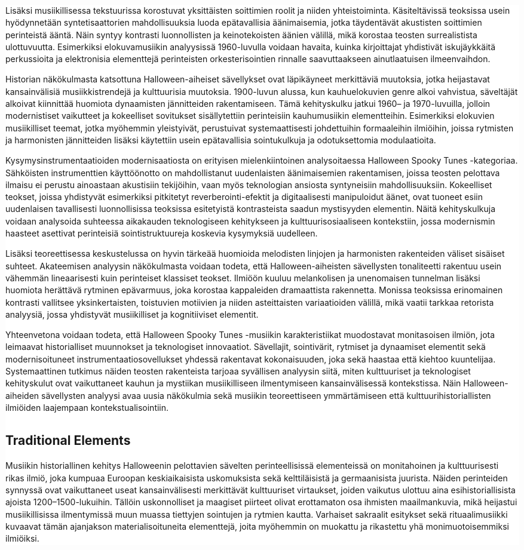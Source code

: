Lisäksi musiikillisessa tekstuurissa korostuvat yksittäisten soittimien roolit ja niiden
yhteistoiminta. Käsiteltävissä teoksissa usein hyödynnetään syntetisaattorien mahdollisuuksia luoda
epätavallisia äänimaisemia, jotka täydentävät akustisten soittimien perinteistä ääntä. Näin syntyy
kontrasti luonnollisten ja keinotekoisten äänien välillä, mikä korostaa teosten surrealistista
ulottuvuutta. Esimerkiksi elokuvamusiikin analyysissä 1960-luvulla voidaan havaita, kuinka
kirjoittajat yhdistivät iskujäykkäitä perkussioita ja elektronisia elementtejä perinteisten
orkesterisointien rinnalle saavuttaakseen ainutlaatuisen ilmeenvaihdon.

Historian näkökulmasta katsottuna Halloween-aiheiset sävellykset ovat läpikäyneet merkittäviä
muutoksia, jotka heijastavat kansainvälisiä musiikkistrendejä ja kulttuurisia muutoksia. 1900-luvun
alussa, kun kauhuelokuvien genre alkoi vahvistua, säveltäjät alkoivat kiinnittää huomiota
dynaamisten jännitteiden rakentamiseen. Tämä kehityskulku jatkui 1960– ja 1970-luvuilla, jolloin
modernistiset vaikutteet ja kokeelliset sovitukset sisällytettiin perinteisiin kauhumusiikin
elementteihin. Esimerkiksi elokuvien musiikilliset teemat, jotka myöhemmin yleistyivät, perustuivat
systemaattisesti johdettuihin formaaleihin ilmiöihin, joissa rytmisten ja harmonisten jännitteiden
lisäksi käytettiin usein epätavallisia sointukulkuja ja odotuksettomia modulaatioita.

Kysymysinstrumentaatioiden modernisaatiosta on erityisen mielenkiintoinen analysoitaessa Halloween
Spooky Tunes -kategoriaa. Sähköisten instrumenttien käyttöönotto on mahdollistanut uudenlaisten
äänimaisemien rakentamisen, joissa teosten pelottava ilmaisu ei perustu ainoastaan akustisiin
tekijöihin, vaan myös teknologian ansiosta syntyneisiin mahdollisuuksiin. Kokeelliset teokset,
joissa yhdistyvät esimerkiksi pitkitetyt reverberointi-efektit ja digitaalisesti manipuloidut äänet,
ovat tuoneet esiin uudenlaisen tavallisesti luonnollisissa teoksissa esitetyistä kontrasteista
saadun mystisyyden elementin. Näitä kehityskulkuja voidaan analysoida suhteessa aikakauden
teknologiseen kehitykseen ja kulttuurisosiaaliseen kontekstiin, jossa modernismin haasteet asettivat
perinteisiä sointistruktuureja koskevia kysymyksiä uudelleen.

Lisäksi teoreettisessa keskustelussa on hyvin tärkeää huomioida melodisten linjojen ja harmonisten
rakenteiden väliset sisäiset suhteet. Akateemisen analyysin näkökulmasta voidaan todeta, että
Halloween-aiheisten sävellysten tonaliteetti rakentuu usein vähemmän lineaarisesti kuin perinteiset
klassiset teokset. Ilmiöön kuuluu melankolisen ja unenomaisen tunnelman lisäksi huomiota herättävä
rytminen epävarmuus, joka korostaa kappaleiden dramaattista rakennetta. Monissa teoksissa
erinomainen kontrasti vallitsee yksinkertaisten, toistuvien motiivien ja niiden asteittaisten
variaatioiden välillä, mikä vaatii tarkkaa retorista analyysiä, jossa yhdistyvät musiikilliset ja
kognitiiviset elementit.

Yhteenvetona voidaan todeta, että Halloween Spooky Tunes -musiikin karakteristiikat muodostavat
monitasoisen ilmiön, jota leimaavat historialliset muunnokset ja teknologiset innovaatiot.
Sävellajit, sointivärit, rytmiset ja dynaamiset elementit sekä modernisoituneet
instrumentaatiosovellukset yhdessä rakentavat kokonaisuuden, joka sekä haastaa että kiehtoo
kuuntelijaa. Systemaattinen tutkimus näiden teosten rakenteista tarjoaa syvällisen analyysin siitä,
miten kulttuuriset ja teknologiset kehityskulut ovat vaikuttaneet kauhun ja mystiikan musiikilliseen
ilmentymiseen kansainvälisessä kontekstissa. Näin Halloween-aiheiden sävellysten analyysi avaa uusia
näkökulmia sekä musiikin teoreettiseen ymmärtämiseen että kulttuurihistoriallisten ilmiöiden
laajempaan kontekstualisointiin.

## Traditional Elements

Musiikin historiallinen kehitys Halloweenin pelottavien sävelten perinteellisissä elementeissä on
monitahoinen ja kulttuurisesti rikas ilmiö, joka kumpuaa Euroopan keskiaikaisista uskomuksista sekä
kelttiläisistä ja germaanisista juurista. Näiden perinteiden synnyssä ovat vaikuttaneet useat
kansainvälisesti merkittävät kulttuuriset virtaukset, joiden vaikutus ulottuu aina
esihistoriallisista ajoista 1200–1500-lukuihin. Tällöin uskonnolliset ja maagiset piirteet olivat
erottamaton osa ihmisten maailmankuvia, mikä heijastui musiikillisissa ilmentymissä muun muassa
tiettyjen sointujen ja rytmien kautta. Varhaiset sakraalit esitykset sekä rituaalimusiikki kuvaavat
tämän ajanjakson materialisoituneita elementtejä, joita myöhemmin on muokattu ja rikastettu yhä
monimuotoisemmiksi ilmiöiksi.
